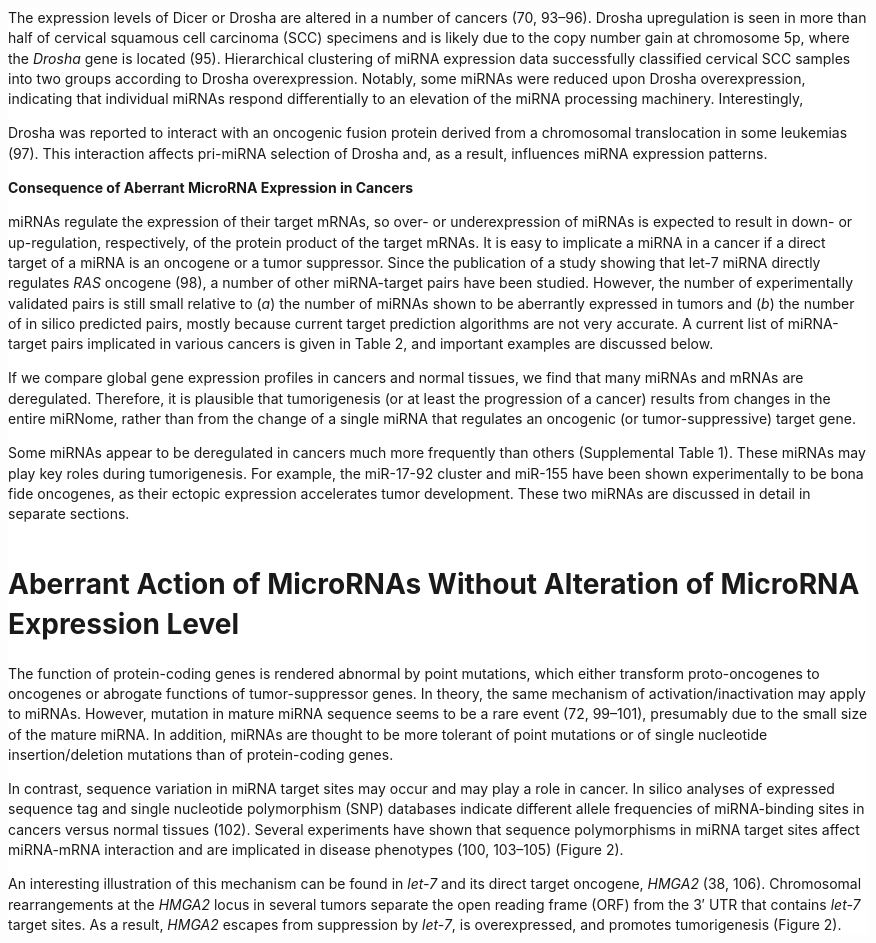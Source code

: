 The expression levels of Dicer or Drosha are altered in a number of cancers (70, 93–96). Drosha upregulation is seen in more than half of cervical squamous cell carcinoma (SCC) specimens and is likely due to the copy number gain at chromosome 5p, where the *Drosha* gene is located (95). Hierarchical clustering of miRNA expression data successfully classified cervical SCC samples into two groups according to Drosha overexpression. Notably, some miRNAs were reduced upon Drosha overexpression, indicating that individual miRNAs respond differentially to an elevation of the miRNA processing machinery. Interestingly,

Drosha was reported to interact with an oncogenic fusion protein derived from a chromosomal translocation in some leukemias (97). This interaction affects pri-miRNA selection of Drosha and, as a result, influences miRNA expression patterns.

**Consequence of Aberrant MicroRNA Expression in Cancers**

miRNAs regulate the expression of their target mRNAs, so over- or underexpression of miRNAs is expected to result in down- or up-regulation, respectively, of the protein product of the target mRNAs. It is easy to implicate a miRNA in a cancer if a direct target of a miRNA is an oncogene or a tumor suppressor. Since the publication of a study showing that let-7 miRNA directly regulates *RAS* oncogene (98), a number of other miRNA-target pairs have been studied. However, the number of experimentally validated pairs is still small relative to (*a*) the number of miRNAs shown to be aberrantly expressed in tumors and (*b*) the number of in silico predicted pairs, mostly because current target prediction algorithms are not very accurate. A current list of miRNA-target pairs implicated in various cancers is given in Table 2, and important examples are discussed below.

If we compare global gene expression profiles in cancers and normal tissues, we find that many miRNAs and mRNAs are deregulated. Therefore, it is plausible that tumorigenesis (or at least the progression of a cancer) results from changes in the entire miRNome, rather than from the change of a single miRNA that regulates an oncogenic (or tumor-suppressive) target gene.

Some miRNAs appear to be deregulated in cancers much more frequently than others (Supplemental Table 1). These miRNAs may play key roles during tumorigenesis. For example, the miR-17-92 cluster and miR-155 have been shown experimentally to be bona fide oncogenes, as their ectopic expression accelerates tumor development. These two miRNAs are discussed in detail in separate sections.
# Aberrant Action of MicroRNAs Without Alteration of MicroRNA Expression Level

The function of protein-coding genes is rendered abnormal by point mutations, which either transform proto-oncogenes to oncogenes or abrogate functions of tumor-suppressor genes. In theory, the same mechanism of activation/inactivation may apply to miRNAs. However, mutation in mature miRNA sequence seems to be a rare event (72, 99–101), presumably due to the small size of the mature miRNA. In addition, miRNAs are thought to be more tolerant of point mutations or of single nucleotide insertion/deletion mutations than of protein-coding genes.

In contrast, sequence variation in miRNA target sites may occur and may play a role in cancer. In silico analyses of expressed sequence tag and single nucleotide polymorphism (SNP) databases indicate different allele frequencies of miRNA-binding sites in cancers versus normal tissues (102). Several experiments have shown that sequence polymorphisms in miRNA target sites affect miRNA-mRNA interaction and are implicated in disease phenotypes (100, 103–105) (Figure 2).

An interesting illustration of this mechanism can be found in *let-7* and its direct target oncogene, *HMGA2* (38, 106). Chromosomal rearrangements at the *HMGA2* locus in several tumors separate the open reading frame (ORF) from the 3′ UTR that contains *let-7* target sites. As a result, *HMGA2* escapes from suppression by *let-7*, is overexpressed, and promotes tumorigenesis (Figure 2).
